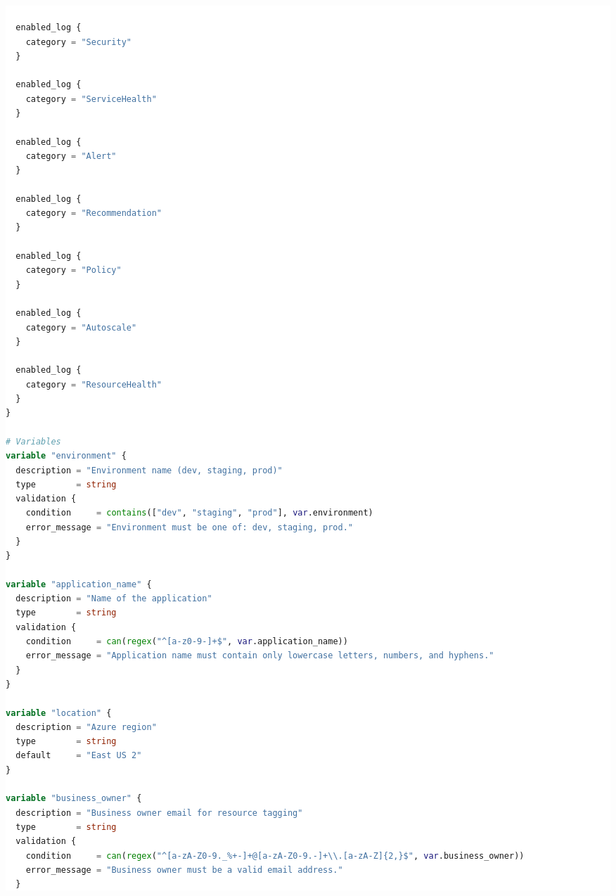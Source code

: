 ```terraform

  enabled_log {
    category = "Security"
  }

  enabled_log {
    category = "ServiceHealth"
  }

  enabled_log {
    category = "Alert"
  }

  enabled_log {
    category = "Recommendation"
  }

  enabled_log {
    category = "Policy"
  }

  enabled_log {
    category = "Autoscale"
  }

  enabled_log {
    category = "ResourceHealth"
  }
}

# Variables
variable "environment" {
  description = "Environment name (dev, staging, prod)"
  type        = string
  validation {
    condition     = contains(["dev", "staging", "prod"], var.environment)
    error_message = "Environment must be one of: dev, staging, prod."
  }
}

variable "application_name" {
  description = "Name of the application"
  type        = string
  validation {
    condition     = can(regex("^[a-z0-9-]+$", var.application_name))
    error_message = "Application name must contain only lowercase letters, numbers, and hyphens."
  }
}

variable "location" {
  description = "Azure region"
  type        = string
  default     = "East US 2"
}

variable "business_owner" {
  description = "Business owner email for resource tagging"
  type        = string
  validation {
    condition     = can(regex("^[a-zA-Z0-9._%+-]+@[a-zA-Z0-9.-]+\\.[a-zA-Z]{2,}$", var.business_owner))
    error_message = "Business owner must be a valid email address."
  }
```